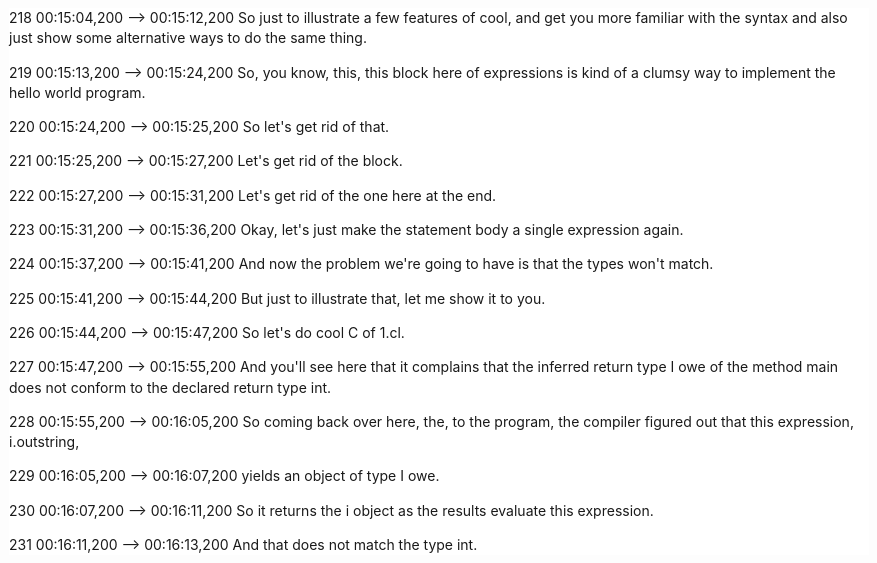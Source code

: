 218
00:15:04,200 --> 00:15:12,200
So just to illustrate a few features of cool, and get you more familiar with the syntax and also just show some alternative ways to do the same thing.

219
00:15:13,200 --> 00:15:24,200
So, you know, this, this block here of expressions is kind of a clumsy way to implement the hello world program.

220
00:15:24,200 --> 00:15:25,200
So let's get rid of that.

221
00:15:25,200 --> 00:15:27,200
Let's get rid of the block.

222
00:15:27,200 --> 00:15:31,200
Let's get rid of the one here at the end.

223
00:15:31,200 --> 00:15:36,200
Okay, let's just make the statement body a single expression again.

224
00:15:37,200 --> 00:15:41,200
And now the problem we're going to have is that the types won't match.

225
00:15:41,200 --> 00:15:44,200
But just to illustrate that, let me show it to you.

226
00:15:44,200 --> 00:15:47,200
So let's do cool C of 1.cl.

227
00:15:47,200 --> 00:15:55,200
And you'll see here that it complains that the inferred return type I owe of the method main does not conform to the declared return type int.

228
00:15:55,200 --> 00:16:05,200
So coming back over here, the, to the program, the compiler figured out that this expression, i.outstring,

229
00:16:05,200 --> 00:16:07,200
yields an object of type I owe.

230
00:16:07,200 --> 00:16:11,200
So it returns the i object as the results evaluate this expression.

231
00:16:11,200 --> 00:16:13,200
And that does not match the type int.
